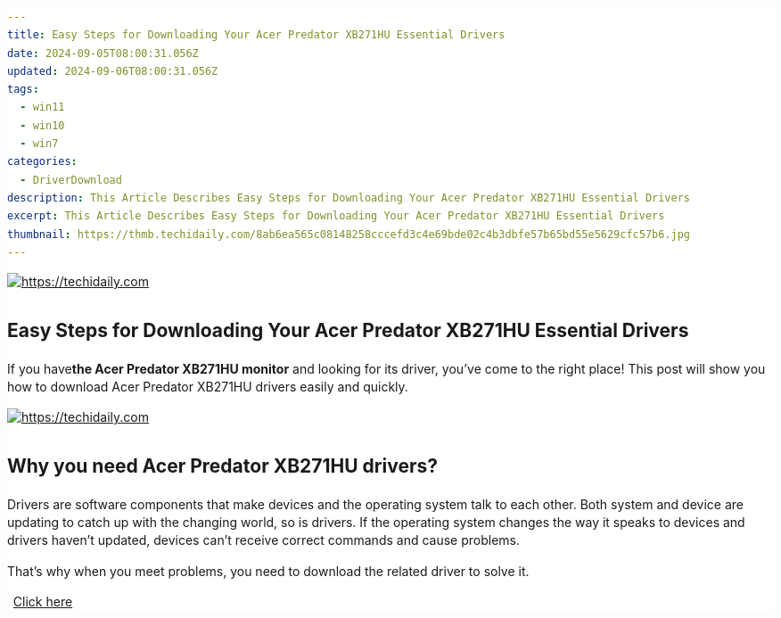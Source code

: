 ```yaml
---
title: Easy Steps for Downloading Your Acer Predator XB271HU Essential Drivers
date: 2024-09-05T08:00:31.056Z
updated: 2024-09-06T08:00:31.056Z
tags:
  - win11
  - win10
  - win7
categories:
  - DriverDownload
description: This Article Describes Easy Steps for Downloading Your Acer Predator XB271HU Essential Drivers
excerpt: This Article Describes Easy Steps for Downloading Your Acer Predator XB271HU Essential Drivers
thumbnail: https://thmb.techidaily.com/8ab6ea565c08148258cccefd3c4e69bde02c4b3dbfe57b65bd55e5629cfc57b6.jpg
---
```



<a href="https://appsumo.8odi.net/c/5597632/2049364/7443" target="_top" id="2049364">
  <img src="//a.impactradius-go.com/display-ad/7443-2049364" border="0" alt="https://techidaily.com" width="728" height="90"/>
</a>
<img height="0" width="0" src="https://appsumo.8odi.net/i/5597632/2049364/7443" style="position:absolute;visibility:hidden;" border="0" />

## Easy Steps for Downloading Your Acer Predator XB271HU Essential Drivers

If you have**the Acer Predator XB271HU monitor** and looking for its driver, you’ve come to the right place! This post will show you how to download Acer Predator XB271HU drivers easily and quickly.


<a href="https://appsumo.8odi.net/c/5597632/2052063/7443" target="_top" id="2052063">
  <img src="//a.impactradius-go.com/display-ad/7443-2052063" border="0" alt="https://techidaily.com" width="728" height="90"/>
</a>
<img height="0" width="0" src="https://appsumo.8odi.net/i/5597632/2052063/7443" style="position:absolute;visibility:hidden;" border="0" />

## Why you need Acer Predator XB271HU drivers?

 Drivers are software components that make devices and the operating system talk to each other. Both system and device are updating to catch up with the changing world, so is drivers. If the operating system changes the way it speaks to devices and drivers haven’t updated, devices can’t receive correct commands and cause problems.

 That’s why when you meet problems, you need to download the related driver to solve it.


<span id="1975636">
					<video width="128" height="480" style="cursor:pointer"
           poster="//a.impactradius-go.com/display-clicktoplayimage/1975636.png"
           onclick="if(!this.playClicked){this.play();this.setAttribute('controls',true);this.playClicked=true;}">
	   <source src="//a.impactradius-go.com/display-ad/22993-1975636">
	   <img src="//a.impactradius-go.com/display-clicktoplayimage/1975636.png" style="border: none; height: 100%; width: 100%; object-fit: contain">
	</video>
	<div style="width:80px;text-align:center"><a href="javascript:window.open(decodeURIComponent('https%3A%2F%2Fhomestyler.sjv.io%2Fc%2F5597632%2F1975636%2F22993'), '_blank');void(0);">Click here</a></div>
</span>
<img height="0" width="0" src="https://imp.pxf.io/i/5597632/1975636/22993" style="position:absolute;visibility:hidden;" border="0" />
